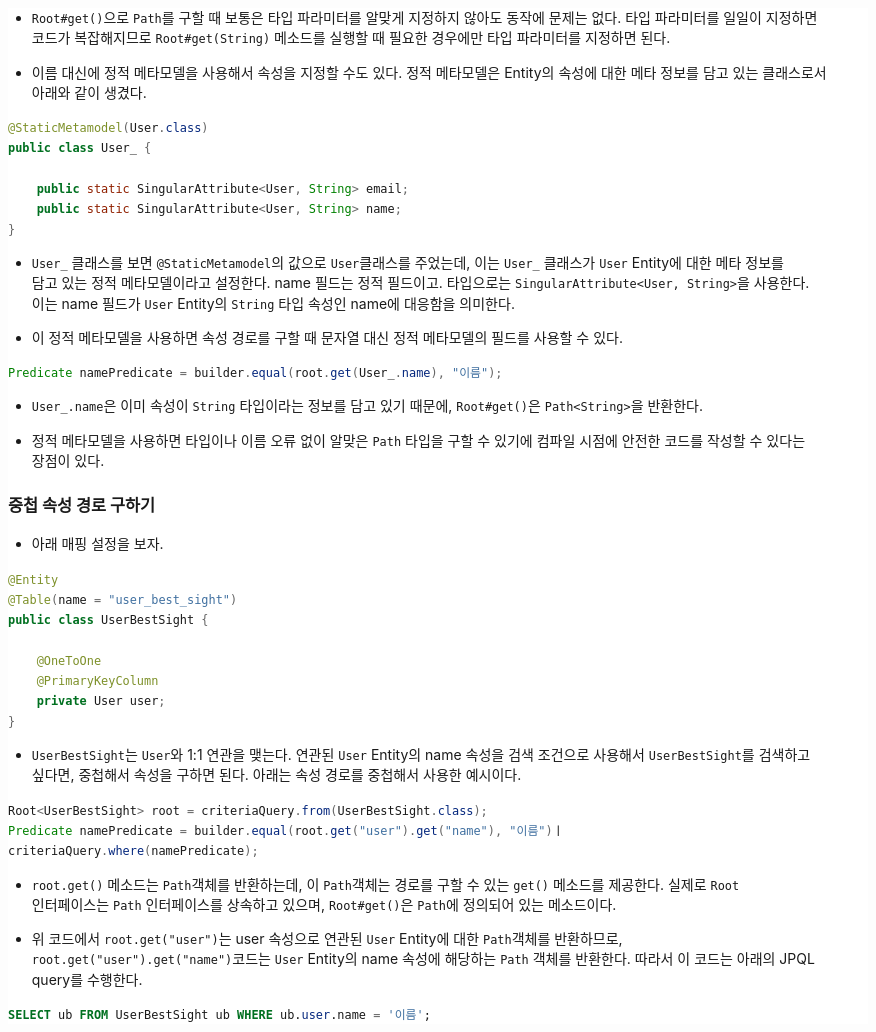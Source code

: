 * `Root#get()`으로 `Path`를 구할 때 보통은 타입 파라미터를 알맞게 지정하지 않아도 동작에 문제는 없다. 타입 파라미터를 일일이 지정하면   
  코드가 복잡해지므로 `Root#get(String)` 메소드를 실행할 때 필요한 경우에만 타입 파라미터를 지정하면 된다.

* 이름 대신에 정적 메타모델을 사용해서 속성을 지정할 수도 있다. 정적 메타모델은 Entity의 속성에 대한 메타 정보를 담고 있는 클래스로서   
  아래와 같이 생겼다.
```java
@StaticMetamodel(User.class)
public class User_ {

    public static SingularAttribute<User, String> email;
    public static SingularAttribute<User, String> name;
}
```

* `User_` 클래스를 보면 `@StaticMetamodel`의 값으로 `User`클래스를 주었는데, 이는 `User_` 클래스가 `User` Entity에 대한 메타 정보를   
  담고 있는 정적 메타모델이라고 설정한다. name 필드는 정적 필드이고. 타입으로는 `SingularAttribute<User, String>`을 사용한다.   
  이는 name 필드가 `User` Entity의 `String` 타입 속성인 name에 대응함을 의미한다.

* 이 정적 메타모델을 사용하면 속성 경로를 구할 때 문자열 대신 정적 메타모델의 필드를 사용할 수 있다.
```java
Predicate namePredicate = builder.equal(root.get(User_.name), "이름");
```

* `User_.name`은 이미 속성이 `String` 타입이라는 정보를 담고 있기 때문에, `Root#get()`은 `Path<String>`을 반환한다.

* 정적 메타모델을 사용하면 타입이나 이름 오류 없이 알맞은 `Path` 타입을 구할 수 있기에 컴파일 시점에 안전한 코드를 작성할 수 있다는   
  장점이 있다.

<h3>중첩 속성 경로 구하기</h3>

* 아래 매핑 설정을 보자.
```java
@Entity
@Table(name = "user_best_sight")
public class UserBestSight {

    @OneToOne
    @PrimaryKeyColumn
    private User user;
}
```

* `UserBestSight`는 `User`와 1:1 연관을 맺는다. 연관된 `User` Entity의 name 속성을 검색 조건으로 사용해서 `UserBestSight`를 검색하고   
  싶다면, 중첩해서 속성을 구하면 된다. 아래는 속성 경로를 중첩해서 사용한 예시이다.
```java
Root<UserBestSight> root = criteriaQuery.from(UserBestSight.class);
Predicate namePredicate = builder.equal(root.get("user").get("name"), "이름")ㅣ
criteriaQuery.where(namePredicate);
```

* `root.get()` 메소드는 `Path`객체를 반환하는데, 이 `Path`객체는 경로를 구할 수 있는 `get()` 메소드를 제공한다. 실제로 `Root`   
  인터페이스는 `Path` 인터페이스를 상속하고 있으며, `Root#get()`은 `Path`에 정의되어 있는 메소드이다.

* 위 코드에서 `root.get("user")`는 user 속성으로 연관된 `User` Entity에 대한 `Path`객체를 반환하므로,   
  `root.get("user").get("name")`코드는 `User` Entity의 name 속성에 해당하는 `Path` 객체를 반환한다. 따라서 이 코드는 아래의 JPQL   
  query를 수행한다.
```sql
SELECT ub FROM UserBestSight ub WHERE ub.user.name = '이름';
```
